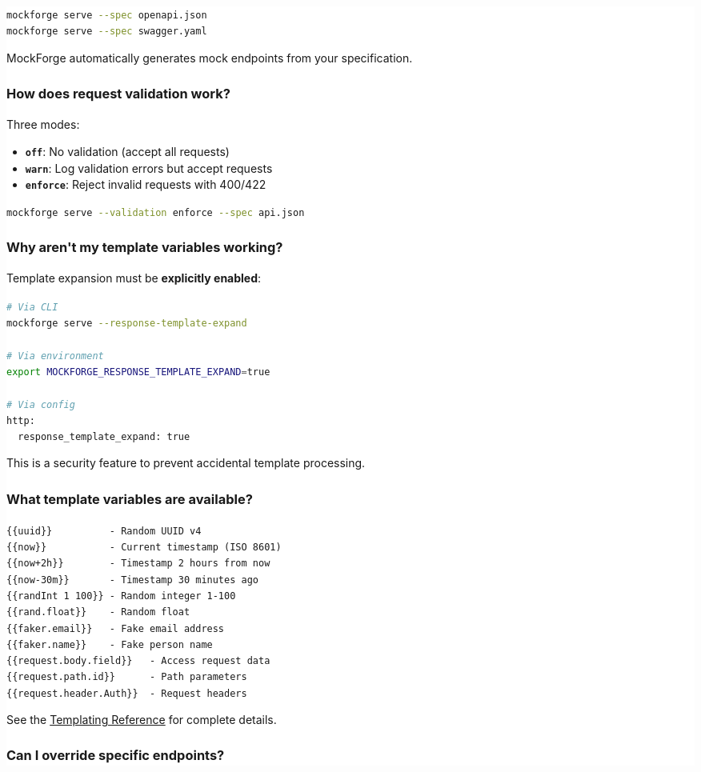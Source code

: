 ```bash
mockforge serve --spec openapi.json
mockforge serve --spec swagger.yaml
```

MockForge automatically generates mock endpoints from your specification.

### How does request validation work?

Three modes:

- **`off`**: No validation (accept all requests)
- **`warn`**: Log validation errors but accept requests
- **`enforce`**: Reject invalid requests with 400/422

```bash
mockforge serve --validation enforce --spec api.json
```

### Why aren't my template variables working?

Template expansion must be **explicitly enabled**:

```bash
# Via CLI
mockforge serve --response-template-expand

# Via environment
export MOCKFORGE_RESPONSE_TEMPLATE_EXPAND=true

# Via config
http:
  response_template_expand: true
```

This is a security feature to prevent accidental template processing.

### What template variables are available?

```
{{uuid}}          - Random UUID v4
{{now}}           - Current timestamp (ISO 8601)
{{now+2h}}        - Timestamp 2 hours from now
{{now-30m}}       - Timestamp 30 minutes ago
{{randInt 1 100}} - Random integer 1-100
{{rand.float}}    - Random float
{{faker.email}}   - Fake email address
{{faker.name}}    - Fake person name
{{request.body.field}}   - Access request data
{{request.path.id}}      - Path parameters
{{request.header.Auth}}  - Request headers
```

See the [Templating Reference](templating.md) for complete details.

### Can I override specific endpoints?
